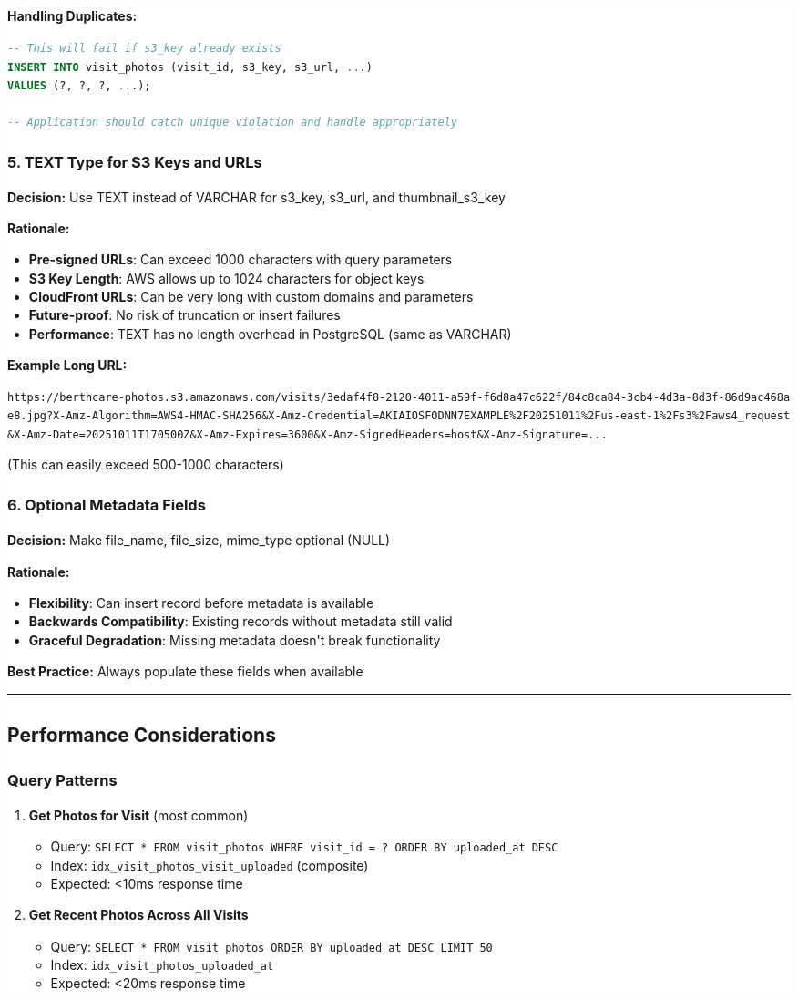 **Handling Duplicates:**

```sql
-- This will fail if s3_key already exists
INSERT INTO visit_photos (visit_id, s3_key, s3_url, ...)
VALUES (?, ?, ?, ...);

-- Application should catch unique violation and handle appropriately
```

### 5. TEXT Type for S3 Keys and URLs

**Decision:** Use TEXT instead of VARCHAR for s3_key, s3_url, and thumbnail_s3_key

**Rationale:**

- **Pre-signed URLs**: Can exceed 1000 characters with query parameters
- **S3 Key Length**: AWS allows up to 1024 characters for object keys
- **CloudFront URLs**: Can be very long with custom domains and parameters
- **Future-proof**: No risk of truncation or insert failures
- **Performance**: TEXT has no length overhead in PostgreSQL (same as VARCHAR)

**Example Long URL:**

```text
https://berthcare-photos.s3.amazonaws.com/visits/3edaf4f8-2120-4011-a59f-f6d8a47c622f/84c8ca84-3cb4-4d3a-8d3f-86d9ac468ae8.jpg?X-Amz-Algorithm=AWS4-HMAC-SHA256&X-Amz-Credential=AKIAIOSFODNN7EXAMPLE%2F20251011%2Fus-east-1%2Fs3%2Faws4_request&X-Amz-Date=20251011T170500Z&X-Amz-Expires=3600&X-Amz-SignedHeaders=host&X-Amz-Signature=...
```

(This can easily exceed 500-1000 characters)

### 6. Optional Metadata Fields

**Decision:** Make file_name, file_size, mime_type optional (NULL)

**Rationale:**

- **Flexibility**: Can insert record before metadata is available
- **Backwards Compatibility**: Existing records without metadata still valid
- **Graceful Degradation**: Missing metadata doesn't break functionality

**Best Practice:** Always populate these fields when available

---

## Performance Considerations

### Query Patterns

1. **Get Photos for Visit** (most common)
   - Query: `SELECT * FROM visit_photos WHERE visit_id = ? ORDER BY uploaded_at DESC`
   - Index: `idx_visit_photos_visit_uploaded` (composite)
   - Expected: <10ms response time

2. **Get Recent Photos Across All Visits**
   - Query: `SELECT * FROM visit_photos ORDER BY uploaded_at DESC LIMIT 50`
   - Index: `idx_visit_photos_uploaded_at`
   - Expected: <20ms response time

